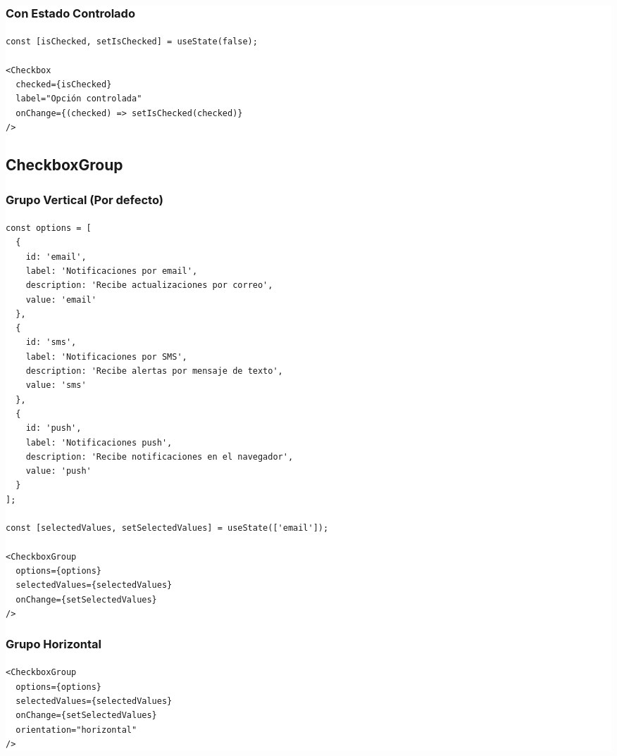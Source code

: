 ### Con Estado Controlado
```tsx
const [isChecked, setIsChecked] = useState(false);

<Checkbox
  checked={isChecked}
  label="Opción controlada"
  onChange={(checked) => setIsChecked(checked)}
/>
```

## CheckboxGroup

### Grupo Vertical (Por defecto)
```tsx
const options = [
  {
    id: 'email',
    label: 'Notificaciones por email',
    description: 'Recibe actualizaciones por correo',
    value: 'email'
  },
  {
    id: 'sms',
    label: 'Notificaciones por SMS',
    description: 'Recibe alertas por mensaje de texto',
    value: 'sms'
  },
  {
    id: 'push',
    label: 'Notificaciones push',
    description: 'Recibe notificaciones en el navegador',
    value: 'push'
  }
];

const [selectedValues, setSelectedValues] = useState(['email']);

<CheckboxGroup
  options={options}
  selectedValues={selectedValues}
  onChange={setSelectedValues}
/>
```

### Grupo Horizontal
```tsx
<CheckboxGroup
  options={options}
  selectedValues={selectedValues}
  onChange={setSelectedValues}
  orientation="horizontal"
/>
```
